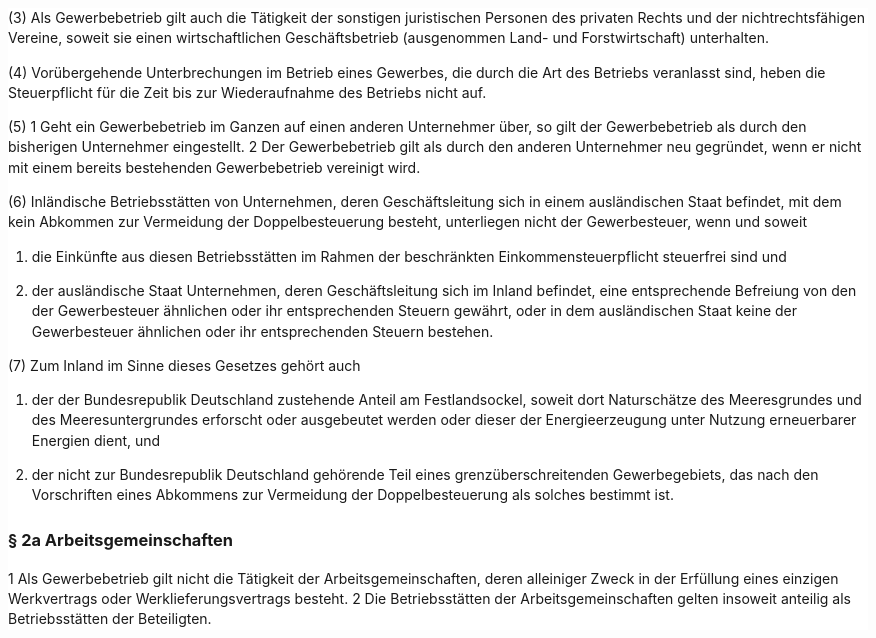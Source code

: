 (3) Als Gewerbebetrieb gilt auch die Tätigkeit der sonstigen
juristischen Personen des privaten Rechts und der nichtrechtsfähigen
Vereine, soweit sie einen wirtschaftlichen Geschäftsbetrieb
(ausgenommen Land- und Forstwirtschaft) unterhalten.

(4) Vorübergehende Unterbrechungen im Betrieb eines Gewerbes, die
durch die Art des Betriebs veranlasst sind, heben die Steuerpflicht
für die Zeit bis zur Wiederaufnahme des Betriebs nicht auf.

(5)
1             Geht ein Gewerbebetrieb im Ganzen auf einen anderen
Unternehmer über, so gilt der Gewerbebetrieb als durch den bisherigen
Unternehmer eingestellt.
2             Der Gewerbebetrieb gilt als durch den anderen
Unternehmer neu gegründet, wenn er nicht mit einem bereits bestehenden
Gewerbebetrieb vereinigt wird.

(6) Inländische Betriebsstätten von Unternehmen, deren
Geschäftsleitung sich in einem ausländischen Staat befindet, mit dem
kein Abkommen zur Vermeidung der Doppelbesteuerung besteht,
unterliegen nicht der Gewerbesteuer, wenn und soweit

1.  die Einkünfte aus diesen Betriebsstätten im Rahmen der beschränkten
    Einkommensteuerpflicht steuerfrei sind und


2.  der ausländische Staat Unternehmen, deren Geschäftsleitung sich im
    Inland befindet, eine entsprechende Befreiung von den der
    Gewerbesteuer ähnlichen oder ihr entsprechenden Steuern gewährt, oder
    in dem ausländischen Staat keine der Gewerbesteuer ähnlichen oder ihr
    entsprechenden Steuern bestehen.




(7) Zum Inland im Sinne dieses Gesetzes gehört auch

1.  der der Bundesrepublik Deutschland zustehende Anteil am
    Festlandsockel, soweit dort Naturschätze des Meeresgrundes und des
    Meeresuntergrundes erforscht oder ausgebeutet werden oder dieser der
    Energieerzeugung unter Nutzung erneuerbarer Energien dient, und


2.  der nicht zur Bundesrepublik Deutschland gehörende Teil eines
    grenzüberschreitenden Gewerbegebiets, das nach den Vorschriften eines
    Abkommens zur Vermeidung der Doppelbesteuerung als solches bestimmt
    ist.





### § 2a Arbeitsgemeinschaften

1             Als Gewerbebetrieb gilt nicht die Tätigkeit der
Arbeitsgemeinschaften, deren alleiniger Zweck in der Erfüllung eines
einzigen Werkvertrags oder Werklieferungsvertrags besteht.
2             Die Betriebsstätten der Arbeitsgemeinschaften gelten
insoweit anteilig als Betriebsstätten der Beteiligten.
